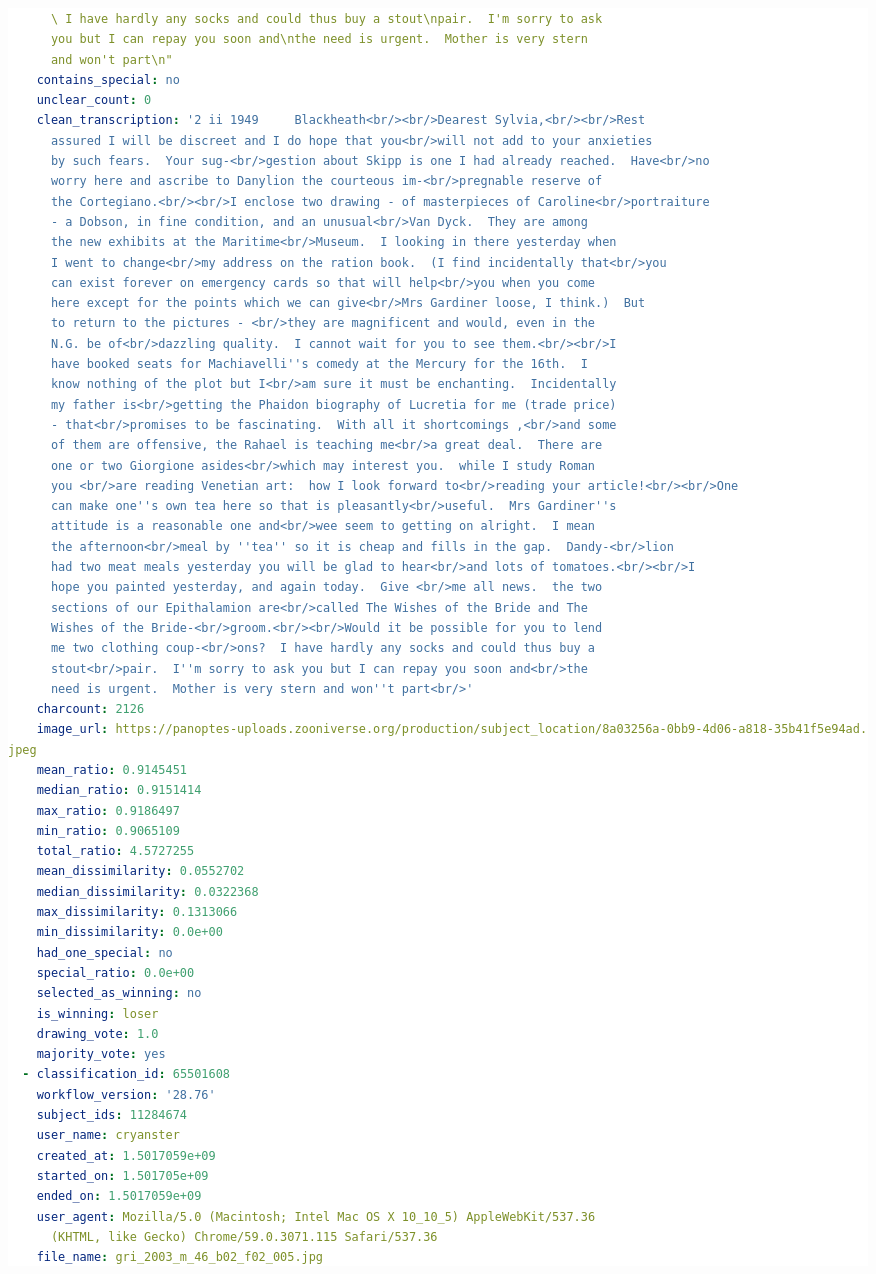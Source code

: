 ```yaml
      \ I have hardly any socks and could thus buy a stout\npair.  I'm sorry to ask
      you but I can repay you soon and\nthe need is urgent.  Mother is very stern
      and won't part\n"
    contains_special: no
    unclear_count: 0
    clean_transcription: '2 ii 1949     Blackheath<br/><br/>Dearest Sylvia,<br/><br/>Rest
      assured I will be discreet and I do hope that you<br/>will not add to your anxieties
      by such fears.  Your sug-<br/>gestion about Skipp is one I had already reached.  Have<br/>no
      worry here and ascribe to Danylion the courteous im-<br/>pregnable reserve of
      the Cortegiano.<br/><br/>I enclose two drawing - of masterpieces of Caroline<br/>portraiture
      - a Dobson, in fine condition, and an unusual<br/>Van Dyck.  They are among
      the new exhibits at the Maritime<br/>Museum.  I looking in there yesterday when
      I went to change<br/>my address on the ration book.  (I find incidentally that<br/>you
      can exist forever on emergency cards so that will help<br/>you when you come
      here except for the points which we can give<br/>Mrs Gardiner loose, I think.)  But
      to return to the pictures - <br/>they are magnificent and would, even in the
      N.G. be of<br/>dazzling quality.  I cannot wait for you to see them.<br/><br/>I
      have booked seats for Machiavelli''s comedy at the Mercury for the 16th.  I
      know nothing of the plot but I<br/>am sure it must be enchanting.  Incidentally
      my father is<br/>getting the Phaidon biography of Lucretia for me (trade price)
      - that<br/>promises to be fascinating.  With all it shortcomings ,<br/>and some
      of them are offensive, the Rahael is teaching me<br/>a great deal.  There are
      one or two Giorgione asides<br/>which may interest you.  while I study Roman
      you <br/>are reading Venetian art:  how I look forward to<br/>reading your article!<br/><br/>One
      can make one''s own tea here so that is pleasantly<br/>useful.  Mrs Gardiner''s
      attitude is a reasonable one and<br/>wee seem to getting on alright.  I mean
      the afternoon<br/>meal by ''tea'' so it is cheap and fills in the gap.  Dandy-<br/>lion
      had two meat meals yesterday you will be glad to hear<br/>and lots of tomatoes.<br/><br/>I
      hope you painted yesterday, and again today.  Give <br/>me all news.  the two
      sections of our Epithalamion are<br/>called The Wishes of the Bride and The
      Wishes of the Bride-<br/>groom.<br/><br/>Would it be possible for you to lend
      me two clothing coup-<br/>ons?  I have hardly any socks and could thus buy a
      stout<br/>pair.  I''m sorry to ask you but I can repay you soon and<br/>the
      need is urgent.  Mother is very stern and won''t part<br/>'
    charcount: 2126
    image_url: https://panoptes-uploads.zooniverse.org/production/subject_location/8a03256a-0bb9-4d06-a818-35b41f5e94ad.jpeg
    mean_ratio: 0.9145451
    median_ratio: 0.9151414
    max_ratio: 0.9186497
    min_ratio: 0.9065109
    total_ratio: 4.5727255
    mean_dissimilarity: 0.0552702
    median_dissimilarity: 0.0322368
    max_dissimilarity: 0.1313066
    min_dissimilarity: 0.0e+00
    had_one_special: no
    special_ratio: 0.0e+00
    selected_as_winning: no
    is_winning: loser
    drawing_vote: 1.0
    majority_vote: yes
  - classification_id: 65501608
    workflow_version: '28.76'
    subject_ids: 11284674
    user_name: cryanster
    created_at: 1.5017059e+09
    started_on: 1.501705e+09
    ended_on: 1.5017059e+09
    user_agent: Mozilla/5.0 (Macintosh; Intel Mac OS X 10_10_5) AppleWebKit/537.36
      (KHTML, like Gecko) Chrome/59.0.3071.115 Safari/537.36
    file_name: gri_2003_m_46_b02_f02_005.jpg
```